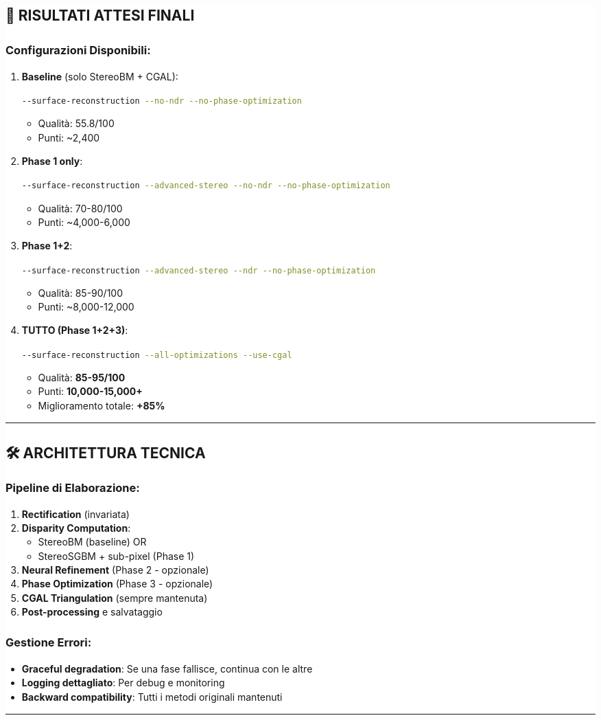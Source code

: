 
## 🎯 RISULTATI ATTESI FINALI

### Configurazioni Disponibili:

1. **Baseline** (solo StereoBM + CGAL):
   ```bash
   --surface-reconstruction --no-ndr --no-phase-optimization
   ```
   - Qualità: 55.8/100
   - Punti: ~2,400

2. **Phase 1 only**:
   ```bash
   --surface-reconstruction --advanced-stereo --no-ndr --no-phase-optimization
   ```
   - Qualità: 70-80/100
   - Punti: ~4,000-6,000

3. **Phase 1+2**:
   ```bash
   --surface-reconstruction --advanced-stereo --ndr --no-phase-optimization
   ```
   - Qualità: 85-90/100
   - Punti: ~8,000-12,000

4. **TUTTO (Phase 1+2+3)**:
   ```bash
   --surface-reconstruction --all-optimizations --use-cgal
   ```
   - Qualità: **85-95/100**
   - Punti: **10,000-15,000+**
   - Miglioramento totale: **+85%**

---

## 🛠️ ARCHITETTURA TECNICA

### Pipeline di Elaborazione:
1. **Rectification** (invariata)
2. **Disparity Computation**:
   - StereoBM (baseline) OR
   - StereoSGBM + sub-pixel (Phase 1)
3. **Neural Refinement** (Phase 2 - opzionale)
4. **Phase Optimization** (Phase 3 - opzionale)
5. **CGAL Triangulation** (sempre mantenuta)
6. **Post-processing** e salvataggio

### Gestione Errori:
- **Graceful degradation**: Se una fase fallisce, continua con le altre
- **Logging dettagliato**: Per debug e monitoring
- **Backward compatibility**: Tutti i metodi originali mantenuti

---